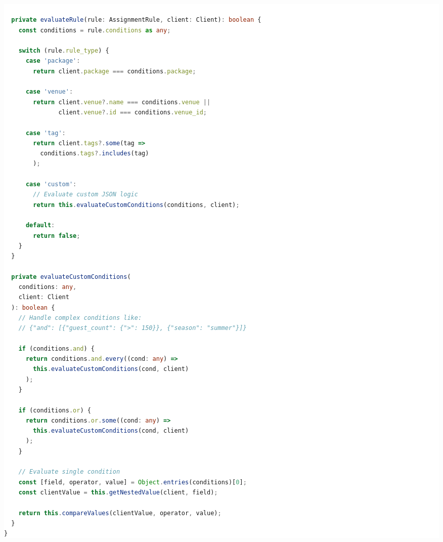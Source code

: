 ```typescript
  
  private evaluateRule(rule: AssignmentRule, client: Client): boolean {
    const conditions = rule.conditions as any;
    
    switch (rule.rule_type) {
      case 'package':
        return client.package === conditions.package;
        
      case 'venue':
        return client.venue?.name === conditions.venue ||
               client.venue?.id === conditions.venue_id;
        
      case 'tag':
        return client.tags?.some(tag => 
          conditions.tags?.includes(tag)
        );
        
      case 'custom':
        // Evaluate custom JSON logic
        return this.evaluateCustomConditions(conditions, client);
        
      default:
        return false;
    }
  }
  
  private evaluateCustomConditions(
    conditions: any,
    client: Client
  ): boolean {
    // Handle complex conditions like:
    // {"and": [{"guest_count": {">": 150}}, {"season": "summer"}]}
    
    if (conditions.and) {
      return conditions.and.every((cond: any) => 
        this.evaluateCustomConditions(cond, client)
      );
    }
    
    if (conditions.or) {
      return conditions.or.some((cond: any) => 
        this.evaluateCustomConditions(cond, client)
      );
    }
    
    // Evaluate single condition
    const [field, operator, value] = Object.entries(conditions)[0];
    const clientValue = this.getNestedValue(client, field);
    
    return this.compareValues(clientValue, operator, value);
  }
}
```
